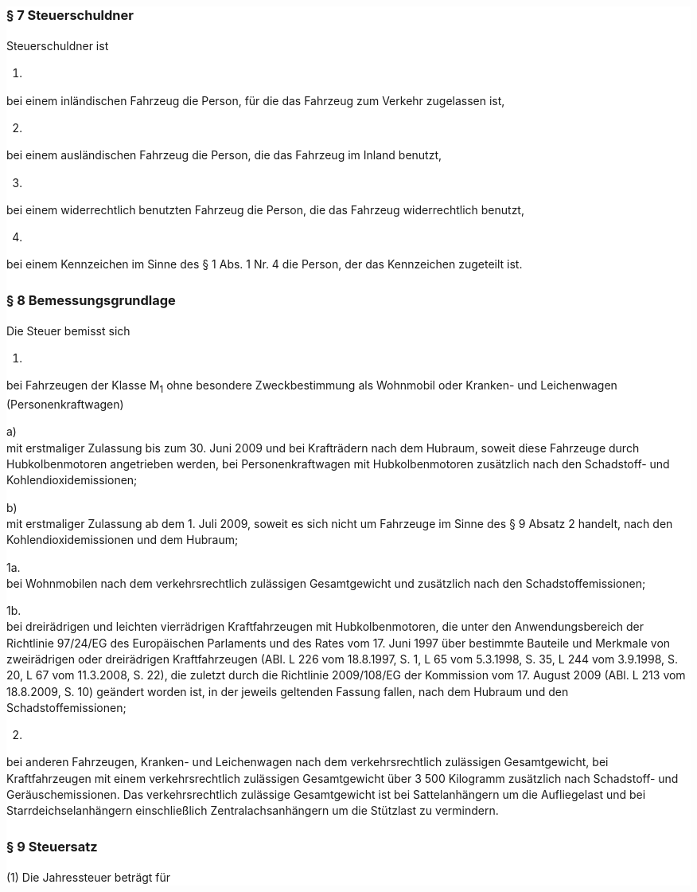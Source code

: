 ### § 7 Steuerschuldner

Steuerschuldner ist

1.  
bei einem inländischen Fahrzeug die Person, für die das Fahrzeug zum Verkehr zugelassen ist,

2.  
bei einem ausländischen Fahrzeug die Person, die das Fahrzeug im Inland benutzt,

3.  
bei einem widerrechtlich benutzten Fahrzeug die Person, die das Fahrzeug widerrechtlich benutzt,

4.  
bei einem Kennzeichen im Sinne des § 1 Abs. 1 Nr. 4 die Person, der das Kennzeichen zugeteilt ist.

### § 8 Bemessungsgrundlage

Die Steuer bemisst sich

1.  
bei Fahrzeugen der Klasse M<sub>1</sub> ohne besondere Zweckbestimmung als Wohnmobil oder Kranken- und Leichenwagen (Personenkraftwagen)

a)  
mit erstmaliger Zulassung bis zum 30. Juni 2009 und bei Krafträdern nach dem Hubraum, soweit diese Fahrzeuge durch Hubkolbenmotoren angetrieben werden, bei Personenkraftwagen mit Hubkolbenmotoren zusätzlich nach den Schadstoff- und Kohlendioxidemissionen;

b)  
mit erstmaliger Zulassung ab dem 1. Juli 2009, soweit es sich nicht um Fahrzeuge im Sinne des § 9 Absatz 2 handelt, nach den Kohlendioxidemissionen und dem Hubraum;

1a.  
bei Wohnmobilen nach dem verkehrsrechtlich zulässigen Gesamtgewicht und zusätzlich nach den Schadstoffemissionen;

1b.  
bei dreirädrigen und leichten vierrädrigen Kraftfahrzeugen mit Hubkolbenmotoren, die unter den Anwendungsbereich der Richtlinie 97/24/EG des Europäischen Parlaments und des Rates vom 17. Juni 1997 über bestimmte Bauteile und Merkmale von zweirädrigen oder dreirädrigen Kraftfahrzeugen (ABl. L 226 vom 18.8.1997, S. 1, L 65 vom 5.3.1998, S. 35, L 244 vom 3.9.1998, S. 20, L 67 vom 11.3.2008, S. 22), die zuletzt durch die Richtlinie 2009/108/EG der Kommission vom 17. August 2009 (ABl. L 213 vom 18.8.2009, S. 10) geändert worden ist, in der jeweils geltenden Fassung fallen, nach dem Hubraum und den Schadstoffemissionen;

2.  
bei anderen Fahrzeugen, Kranken- und Leichenwagen nach dem verkehrsrechtlich zulässigen Gesamtgewicht, bei Kraftfahrzeugen mit einem verkehrsrechtlich zulässigen Gesamtgewicht über 3 500 Kilogramm zusätzlich nach Schadstoff- und Geräuschemissionen. Das verkehrsrechtlich zulässige Gesamtgewicht ist bei Sattelanhängern um die Aufliegelast und bei Starrdeichselanhängern einschließlich Zentralachsanhängern um die Stützlast zu vermindern.

### § 9 Steuersatz

(1) Die Jahressteuer beträgt für
